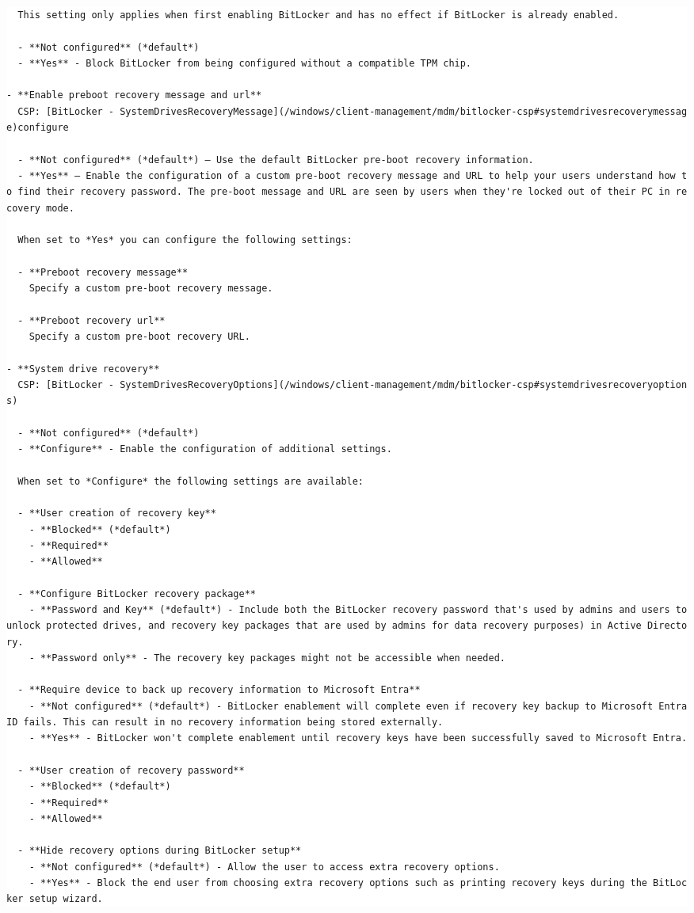       This setting only applies when first enabling BitLocker and has no effect if BitLocker is already enabled.

      - **Not configured** (*default*)
      - **Yes** - Block BitLocker from being configured without a compatible TPM chip.

    - **Enable preboot recovery message and url**
      CSP: [BitLocker - SystemDrivesRecoveryMessage](/windows/client-management/mdm/bitlocker-csp#systemdrivesrecoverymessage)configure

      - **Not configured** (*default*) – Use the default BitLocker pre-boot recovery information.
      - **Yes** – Enable the configuration of a custom pre-boot recovery message and URL to help your users understand how to find their recovery password. The pre-boot message and URL are seen by users when they're locked out of their PC in recovery mode.

      When set to *Yes* you can configure the following settings:

      - **Preboot recovery message**
        Specify a custom pre-boot recovery message.

      - **Preboot recovery url**
        Specify a custom pre-boot recovery URL.

    - **System drive recovery**
      CSP: [BitLocker - SystemDrivesRecoveryOptions](/windows/client-management/mdm/bitlocker-csp#systemdrivesrecoveryoptions)

      - **Not configured** (*default*)
      - **Configure** - Enable the configuration of additional settings.

      When set to *Configure* the following settings are available:

      - **User creation of recovery key**
        - **Blocked** (*default*)
        - **Required**
        - **Allowed**

      - **Configure BitLocker recovery package**
        - **Password and Key** (*default*) - Include both the BitLocker recovery password that's used by admins and users to unlock protected drives, and recovery key packages that are used by admins for data recovery purposes) in Active Directory.
        - **Password only** - The recovery key packages might not be accessible when needed.

      - **Require device to back up recovery information to Microsoft Entra**
        - **Not configured** (*default*) - BitLocker enablement will complete even if recovery key backup to Microsoft Entra ID fails. This can result in no recovery information being stored externally.
        - **Yes** - BitLocker won't complete enablement until recovery keys have been successfully saved to Microsoft Entra.

      - **User creation of recovery password**
        - **Blocked** (*default*)
        - **Required**
        - **Allowed**

      - **Hide recovery options during BitLocker setup**
        - **Not configured** (*default*) - Allow the user to access extra recovery options.
        - **Yes** - Block the end user from choosing extra recovery options such as printing recovery keys during the BitLocker setup wizard.
